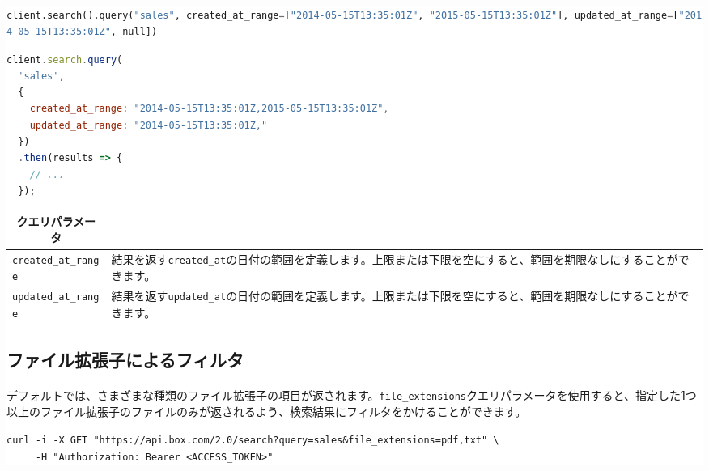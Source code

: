 </Tab>

<Tab title="Python">

```py
client.search().query("sales", created_at_range=["2014-05-15T13:35:01Z", "2015-05-15T13:35:01Z"], updated_at_range=["2014-05-15T13:35:01Z", null])

```

</Tab>

<Tab title="Node">

```js
client.search.query(
  'sales',
  {
    created_at_range: "2014-05-15T13:35:01Z,2015-05-15T13:35:01Z",
    updated_at_range: "2014-05-15T13:35:01Z,"
  })
  .then(results => {
    // ...
  });

```

</Tab>

</Tabs>

| クエリパラメータ           |                                                                |
| ------------------ | -------------------------------------------------------------- |
| `created_at_range` | 結果を返す`created_at`の日付の範囲を定義します。上限または下限を空にすると、範囲を期限なしにすることができます。 |
| `updated_at_range` | 結果を返す`updated_at`の日付の範囲を定義します。上限または下限を空にすると、範囲を期限なしにすることができます。 |



## ファイル拡張子によるフィルタ

デフォルトでは、さまざまな種類のファイル拡張子の項目が返されます。`file_extensions`クエリパラメータを使用すると、指定した1つ以上のファイル拡張子のファイルのみが返されるよう、検索結果にフィルタをかけることができます。



<Tabs>

<Tab title="cURL">

```curl
curl -i -X GET "https://api.box.com/2.0/search?query=sales&file_extensions=pdf,txt" \
     -H "Authorization: Bearer <ACCESS_TOKEN>"

```

</Tab>

<Tab title="Java">
